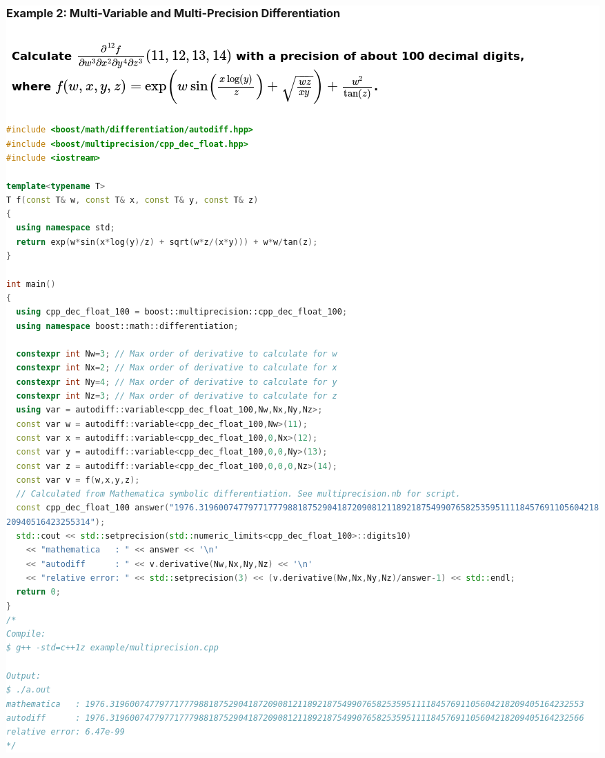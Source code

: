 ### Example 2: Multi-Variable and Multi-Precision Differentiation

![12th-order mixed-partial derivative with about 100 decimal digits](doc/images/mixed_partial_multiprecision.png)

``` c++
#include <boost/math/differentiation/autodiff.hpp>
#include <boost/multiprecision/cpp_dec_float.hpp>
#include <iostream>

template<typename T>
T f(const T& w, const T& x, const T& y, const T& z)
{
  using namespace std;
  return exp(w*sin(x*log(y)/z) + sqrt(w*z/(x*y))) + w*w/tan(z);
}

int main()
{
  using cpp_dec_float_100 = boost::multiprecision::cpp_dec_float_100;
  using namespace boost::math::differentiation;

  constexpr int Nw=3; // Max order of derivative to calculate for w
  constexpr int Nx=2; // Max order of derivative to calculate for x
  constexpr int Ny=4; // Max order of derivative to calculate for y
  constexpr int Nz=3; // Max order of derivative to calculate for z
  using var = autodiff::variable<cpp_dec_float_100,Nw,Nx,Ny,Nz>;
  const var w = autodiff::variable<cpp_dec_float_100,Nw>(11);
  const var x = autodiff::variable<cpp_dec_float_100,0,Nx>(12);
  const var y = autodiff::variable<cpp_dec_float_100,0,0,Ny>(13);
  const var z = autodiff::variable<cpp_dec_float_100,0,0,0,Nz>(14);
  const var v = f(w,x,y,z);
  // Calculated from Mathematica symbolic differentiation. See multiprecision.nb for script.
  const cpp_dec_float_100 answer("1976.31960074779771777988187529041872090812118921875499076582535951111845769110560421820940516423255314");
  std::cout << std::setprecision(std::numeric_limits<cpp_dec_float_100>::digits10)
    << "mathematica   : " << answer << '\n'
    << "autodiff      : " << v.derivative(Nw,Nx,Ny,Nz) << '\n'
    << "relative error: " << std::setprecision(3) << (v.derivative(Nw,Nx,Ny,Nz)/answer-1) << std::endl;
  return 0;
}
/*
Compile:
$ g++ -std=c++1z example/multiprecision.cpp

Output:
$ ./a.out
mathematica   : 1976.319600747797717779881875290418720908121189218754990765825359511118457691105604218209405164232553
autodiff      : 1976.319600747797717779881875290418720908121189218754990765825359511118457691105604218209405164232566
relative error: 6.47e-99
*/
```
